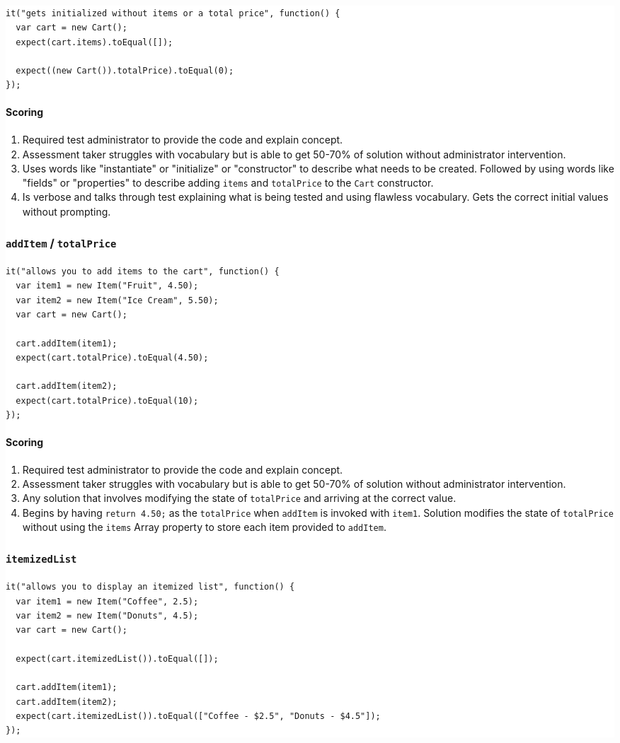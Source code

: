```
it("gets initialized without items or a total price", function() {
  var cart = new Cart();
  expect(cart.items).toEqual([]);

  expect((new Cart()).totalPrice).toEqual(0);
});
```

#### Scoring

1. Required test administrator to provide the code and explain concept.
2. Assessment taker struggles with vocabulary but is able to get 50-70% of solution without administrator intervention.
3. Uses words like "instantiate" or "initialize" or "constructor" to describe what needs to be created. Followed by using words like "fields" or "properties" to describe adding `items` and `totalPrice` to the `Cart` constructor.
4. Is verbose and talks through test explaining what is being tested and using flawless vocabulary. Gets the correct initial values without prompting.

### `addItem` / `totalPrice`

```
it("allows you to add items to the cart", function() {
  var item1 = new Item("Fruit", 4.50);
  var item2 = new Item("Ice Cream", 5.50);
  var cart = new Cart();

  cart.addItem(item1);
  expect(cart.totalPrice).toEqual(4.50);

  cart.addItem(item2);
  expect(cart.totalPrice).toEqual(10);
});
```

#### Scoring

1. Required test administrator to provide the code and explain concept.
2. Assessment taker struggles with vocabulary but is able to get 50-70% of solution without administrator intervention.
3. Any solution that involves modifying the state of `totalPrice` and arriving at the correct value.
4. Begins by having `return 4.50;` as the `totalPrice` when `addItem` is invoked with `item1`. Solution modifies the state of `totalPrice` without using the `items` Array property to store each item provided to `addItem`.

### `itemizedList`

```
it("allows you to display an itemized list", function() {
  var item1 = new Item("Coffee", 2.5);
  var item2 = new Item("Donuts", 4.5);
  var cart = new Cart();

  expect(cart.itemizedList()).toEqual([]);

  cart.addItem(item1);
  cart.addItem(item2);
  expect(cart.itemizedList()).toEqual(["Coffee - $2.5", "Donuts - $4.5"]);
});
```
